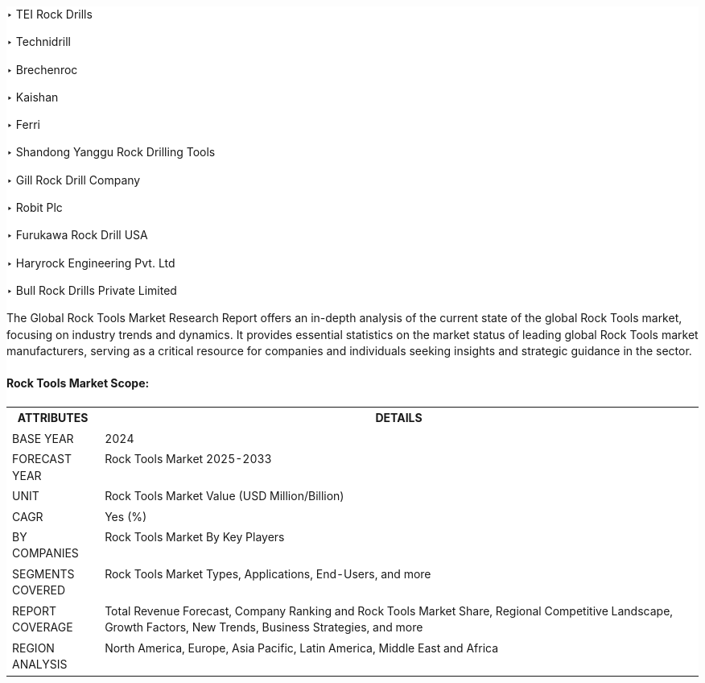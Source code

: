 ‣ TEI Rock Drills

‣ Technidrill

‣ Brechenroc

‣ Kaishan

‣ Ferri

‣ Shandong Yanggu Rock Drilling Tools

‣ Gill Rock Drill Company

‣ Robit Plc

‣ Furukawa Rock Drill USA

‣ Haryrock Engineering Pvt. Ltd

‣ Bull Rock Drills Private Limited

The Global Rock Tools Market Research Report offers an in-depth analysis of the current state of the global Rock Tools market, focusing on industry trends and dynamics. It provides essential statistics on the market status of leading global Rock Tools market manufacturers, serving as a critical resource for companies and individuals seeking insights and strategic guidance in the sector.

<h4>Rock Tools Market Scope:</h4>
<table>
<tr>
<th>ATTRIBUTES</th>
<th>DETAILS</th>
</tr>
<tr>
<td>BASE YEAR</td>
<td>2024</td>
</tr>
<tr>
<td>FORECAST YEAR</td>
<td>Rock Tools Market 2025-2033</td>
</tr>
<tr>
<td>UNIT</td>
<td>Rock Tools Market Value (USD Million/Billion)</td>
<tr>
<td>CAGR</td>
<td>Yes (%)</td>
</tr>
</tr>
<tr>
<td>BY COMPANIES</td>
<td>Rock Tools Market By Key Players</td>
</tr>
<tr>
<td>SEGMENTS COVERED</td>
<td>Rock Tools Market Types, Applications, End-Users, and more</td>
</tr>
<tr>
<td>REPORT COVERAGE</td>
<td>Total Revenue Forecast, Company Ranking and Rock Tools Market Share, Regional Competitive Landscape, Growth Factors, New Trends, Business Strategies, and more</td>
</tr>
<tr>
<td>REGION ANALYSIS</td>
<td>North America, Europe, Asia Pacific, Latin America, Middle East and Africa</td>
</tr>
</table>
